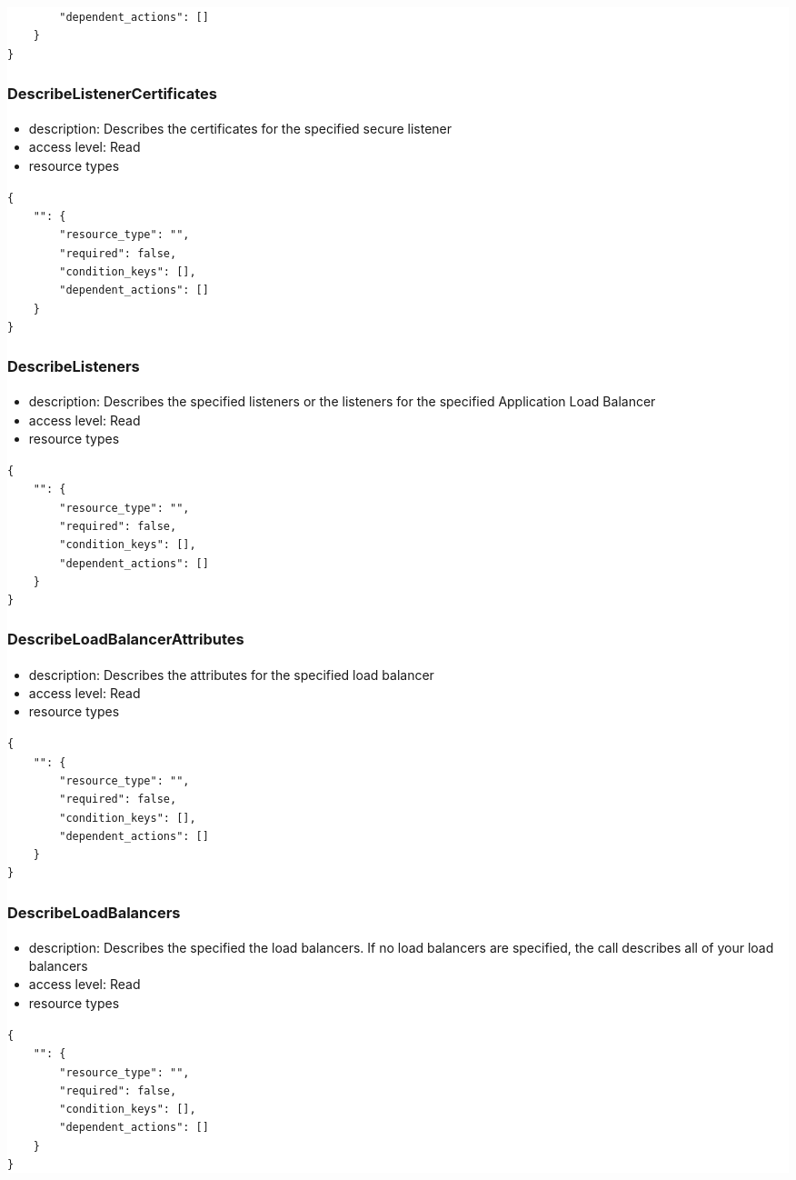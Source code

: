 ```
        "dependent_actions": []
    }
}
```
### DescribeListenerCertificates
- description: Describes the certificates for the specified secure listener
- access level: Read
- resource types
```
{
    "": {
        "resource_type": "",
        "required": false,
        "condition_keys": [],
        "dependent_actions": []
    }
}
```
### DescribeListeners
- description: Describes the specified listeners or the listeners for the specified Application Load Balancer
- access level: Read
- resource types
```
{
    "": {
        "resource_type": "",
        "required": false,
        "condition_keys": [],
        "dependent_actions": []
    }
}
```
### DescribeLoadBalancerAttributes
- description: Describes the attributes for the specified load balancer
- access level: Read
- resource types
```
{
    "": {
        "resource_type": "",
        "required": false,
        "condition_keys": [],
        "dependent_actions": []
    }
}
```
### DescribeLoadBalancers
- description: Describes the specified the load balancers. If no load balancers are specified, the call describes all of your load balancers
- access level: Read
- resource types
```
{
    "": {
        "resource_type": "",
        "required": false,
        "condition_keys": [],
        "dependent_actions": []
    }
}
```